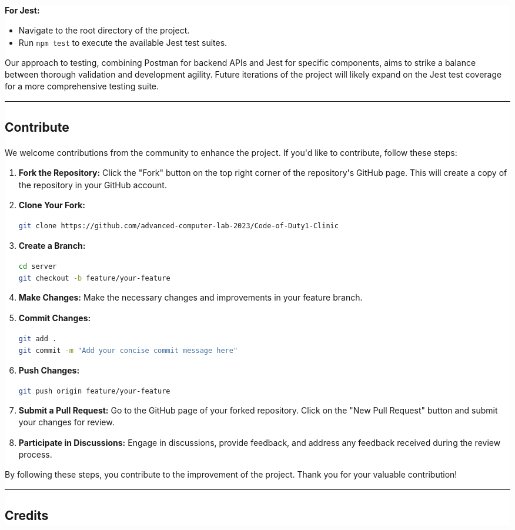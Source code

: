 **For Jest:**
- Navigate to the root directory of the project.
- Run `npm test` to execute the available Jest test suites.

Our approach to testing, combining Postman for backend APIs and Jest for specific components, aims to strike a balance between thorough validation and development agility. Future iterations of the project will likely expand on the Jest test coverage for a more comprehensive testing suite.

---

## Contribute

We welcome contributions from the community to enhance the project. If you'd like to contribute, follow these steps:

1. **Fork the Repository:**
   Click the "Fork" button on the top right corner of the repository's GitHub page. This will create a copy of the repository in your GitHub account.

2. **Clone Your Fork:**
   ```bash
   git clone https://github.com/advanced-computer-lab-2023/Code-of-Duty1-Clinic 
   ```

3. **Create a Branch:**
   ```bash
   cd server
   git checkout -b feature/your-feature
   ```

4. **Make Changes:**
   Make the necessary changes and improvements in your feature branch.

5. **Commit Changes:**
   ```bash
   git add .
   git commit -m "Add your concise commit message here"
   ```

6. **Push Changes:**
   ```bash
   git push origin feature/your-feature
   ```

7. **Submit a Pull Request:**
   Go to the GitHub page of your forked repository. Click on the "New Pull Request" button and submit your changes for review.

8. **Participate in Discussions:**
   Engage in discussions, provide feedback, and address any feedback received during the review process.

By following these steps, you contribute to the improvement of the project. Thank you for your valuable contribution!

---

## Credits
